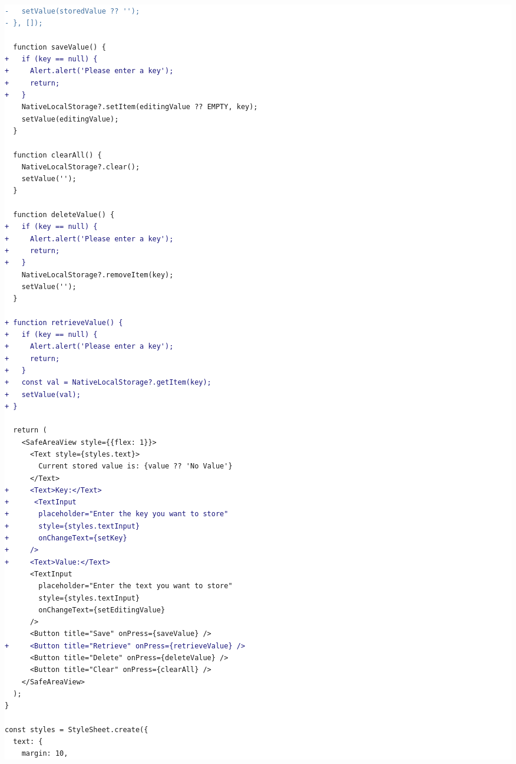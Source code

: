 ```diff title="App.tsx"
-   setValue(storedValue ?? '');
- }, []);

  function saveValue() {
+   if (key == null) {
+     Alert.alert('Please enter a key');
+     return;
+   }
    NativeLocalStorage?.setItem(editingValue ?? EMPTY, key);
    setValue(editingValue);
  }

  function clearAll() {
    NativeLocalStorage?.clear();
    setValue('');
  }

  function deleteValue() {
+   if (key == null) {
+     Alert.alert('Please enter a key');
+     return;
+   }
    NativeLocalStorage?.removeItem(key);
    setValue('');
  }

+ function retrieveValue() {
+   if (key == null) {
+     Alert.alert('Please enter a key');
+     return;
+   }
+   const val = NativeLocalStorage?.getItem(key);
+   setValue(val);
+ }

  return (
    <SafeAreaView style={{flex: 1}}>
      <Text style={styles.text}>
        Current stored value is: {value ?? 'No Value'}
      </Text>
+     <Text>Key:</Text>
+      <TextInput
+       placeholder="Enter the key you want to store"
+       style={styles.textInput}
+       onChangeText={setKey}
+     />
+     <Text>Value:</Text>
      <TextInput
        placeholder="Enter the text you want to store"
        style={styles.textInput}
        onChangeText={setEditingValue}
      />
      <Button title="Save" onPress={saveValue} />
+     <Button title="Retrieve" onPress={retrieveValue} />
      <Button title="Delete" onPress={deleteValue} />
      <Button title="Clear" onPress={clearAll} />
    </SafeAreaView>
  );
}

const styles = StyleSheet.create({
  text: {
    margin: 10,
```